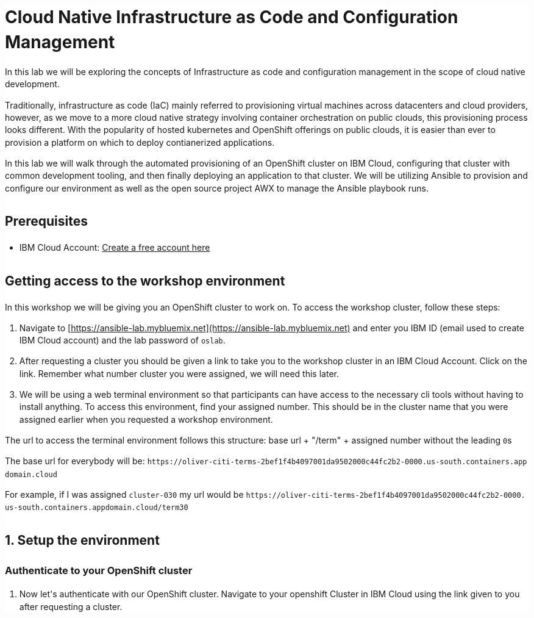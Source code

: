 # Cloud Native Infrastructure as Code and Configuration Management

In this lab we will be exploring the concepts of Infrastructure as code and configuration management in the scope of cloud native development.

Traditionally, infrastructure as code (IaC) mainly referred to provisioning virtual machines across datacenters and cloud providers, however, as we move to a more cloud native strategy involving container orchestration on public clouds, this provisioning process looks different. With the popularity of hosted kubernetes and OpenShift offerings on public clouds, it is easier than ever to provision a platform on which to deploy contianerized applications.

In this lab we will walk through the automated provisioning of an OpenShift cluster on IBM Cloud, configuring that cluster with common development tooling, and then finally deploying an application to that cluster. We will be utilizing Ansible to provision and configure our environment as well as the open source project AWX to manage the Ansible playbook runs.

## Prerequisites

- IBM Cloud Account: [Create a free account here](https://cloud.ibm.com/registration)

## Getting access to the workshop environment

In this workshop we will be giving you an OpenShift cluster to work on. To access the workshop cluster, follow these steps:

1. Navigate to [https://ansible-lab.mybluemix.net](https://ansible-lab.mybluemix.net) and enter you IBM ID (email used to create IBM Cloud account) and the lab password of `oslab`.

1. After requesting a cluster you should be given a link to take you to the workshop cluster in an IBM Cloud Account. Click on the link. Remember what number cluster you were assigned, we will need this later.

1. We will be using a web terminal environment so that participants can have access to the necessary cli tools without having to install anything. To access this environment, find your assigned number. This should be in the cluster name that you were assigned earlier when you requested a workshop environment. 

The url to access the terminal environment follows this structure: base url + "/term" + assigned number without the leading `0`s

The base url for everybody will be: `https://oliver-citi-terms-2bef1f4b4097001da9502000c44fc2b2-0000.us-south.containers.appdomain.cloud`

For example, if I was assigned `cluster-030` my url would be `https://oliver-citi-terms-2bef1f4b4097001da9502000c44fc2b2-0000.us-south.containers.appdomain.cloud/term30`


## 1. Setup the environment

### Authenticate to your OpenShift cluster
1. Now let's authenticate with our OpenShift cluster. Navigate to your openshift Cluster in IBM Cloud using the link given to you after requesting a cluster.
